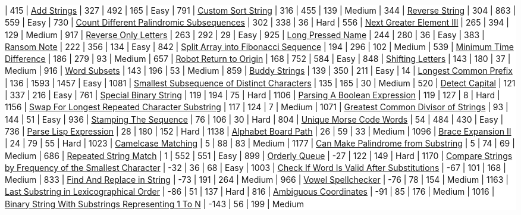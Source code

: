 | 415 | [Add Strings](https://leetcode.com/problems/add-strings/) | 327 | 492 | 165 | Easy
| 791 | [Custom Sort String](https://leetcode.com/problems/custom-sort-string/) | 316 | 455 | 139 | Medium
| 344 | [Reverse String](https://leetcode.com/problems/reverse-string/) | 304 | 863 | 559 | Easy
| 730 | [Count Different Palindromic Subsequences](https://leetcode.com/problems/count-different-palindromic-subsequences/) | 302 | 338 | 36 | Hard
| 556 | [Next Greater Element III](https://leetcode.com/problems/next-greater-element-iii/) | 265 | 394 | 129 | Medium
| 917 | [Reverse Only Letters](https://leetcode.com/problems/reverse-only-letters/) | 263 | 292 | 29 | Easy
| 925 | [Long Pressed Name](https://leetcode.com/problems/long-pressed-name/) | 244 | 280 | 36 | Easy
| 383 | [Ransom Note](https://leetcode.com/problems/ransom-note/) | 222 | 356 | 134 | Easy
| 842 | [Split Array into Fibonacci Sequence](https://leetcode.com/problems/split-array-into-fibonacci-sequence/) | 194 | 296 | 102 | Medium
| 539 | [Minimum Time Difference](https://leetcode.com/problems/minimum-time-difference/) | 186 | 279 | 93 | Medium
| 657 | [Robot Return to Origin](https://leetcode.com/problems/robot-return-to-origin/) | 168 | 752 | 584 | Easy
| 848 | [Shifting Letters](https://leetcode.com/problems/shifting-letters/) | 143 | 180 | 37 | Medium
| 916 | [Word Subsets](https://leetcode.com/problems/word-subsets/) | 143 | 196 | 53 | Medium
| 859 | [Buddy Strings](https://leetcode.com/problems/buddy-strings/) | 139 | 350 | 211 | Easy
| 14 | [Longest Common Prefix](https://leetcode.com/problems/longest-common-prefix/) | 136 | 1593 | 1457 | Easy
| 1081 | [Smallest Subsequence of Distinct Characters](https://leetcode.com/problems/smallest-subsequence-of-distinct-characters/) | 135 | 165 | 30 | Medium
| 520 | [Detect Capital](https://leetcode.com/problems/detect-capital/) | 121 | 337 | 216 | Easy
| 761 | [Special Binary String](https://leetcode.com/problems/special-binary-string/) | 119 | 194 | 75 | Hard
| 1106 | [Parsing A Boolean Expression](https://leetcode.com/problems/parsing-a-boolean-expression/) | 119 | 127 | 8 | Hard
| 1156 | [Swap For Longest Repeated Character Substring](https://leetcode.com/problems/swap-for-longest-repeated-character-substring/) | 117 | 124 | 7 | Medium
| 1071 | [Greatest Common Divisor of Strings](https://leetcode.com/problems/greatest-common-divisor-of-strings/) | 93 | 144 | 51 | Easy
| 936 | [Stamping The Sequence](https://leetcode.com/problems/stamping-the-sequence/) | 76 | 106 | 30 | Hard
| 804 | [Unique Morse Code Words](https://leetcode.com/problems/unique-morse-code-words/) | 54 | 484 | 430 | Easy
| 736 | [Parse Lisp Expression](https://leetcode.com/problems/parse-lisp-expression/) | 28 | 180 | 152 | Hard
| 1138 | [Alphabet Board Path](https://leetcode.com/problems/alphabet-board-path/) | 26 | 59 | 33 | Medium
| 1096 | [Brace Expansion II](https://leetcode.com/problems/brace-expansion-ii/) | 24 | 79 | 55 | Hard
| 1023 | [Camelcase Matching](https://leetcode.com/problems/camelcase-matching/) | 5 | 88 | 83 | Medium
| 1177 | [Can Make Palindrome from Substring](https://leetcode.com/problems/can-make-palindrome-from-substring/) | 5 | 74 | 69 | Medium
| 686 | [Repeated String Match](https://leetcode.com/problems/repeated-string-match/) | 1 | 552 | 551 | Easy
| 899 | [Orderly Queue](https://leetcode.com/problems/orderly-queue/) | -27 | 122 | 149 | Hard
| 1170 | [Compare Strings by Frequency of the Smallest Character](https://leetcode.com/problems/compare-strings-by-frequency-of-the-smallest-character/) | -32 | 36 | 68 | Easy
| 1003 | [Check If Word Is Valid After Substitutions](https://leetcode.com/problems/check-if-word-is-valid-after-substitutions/) | -67 | 101 | 168 | Medium
| 833 | [Find And Replace in String](https://leetcode.com/problems/find-and-replace-in-string/) | -73 | 191 | 264 | Medium
| 966 | [Vowel Spellchecker](https://leetcode.com/problems/vowel-spellchecker/) | -76 | 78 | 154 | Medium
| 1163 | [Last Substring in Lexicographical Order](https://leetcode.com/problems/last-substring-in-lexicographical-order/) | -86 | 51 | 137 | Hard
| 816 | [Ambiguous Coordinates](https://leetcode.com/problems/ambiguous-coordinates/) | -91 | 85 | 176 | Medium
| 1016 | [Binary String With Substrings Representing 1 To N](https://leetcode.com/problems/binary-string-with-substrings-representing-1-to-n/) | -143 | 56 | 199 | Medium